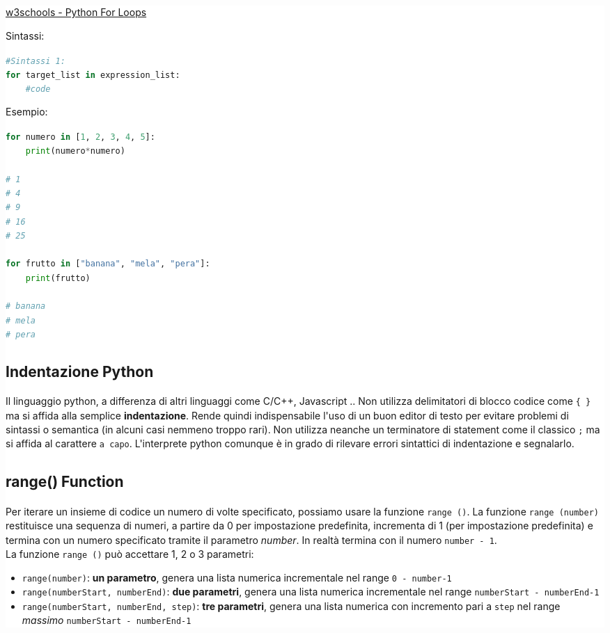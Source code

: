 [w3schools - Python For Loops](https://www.w3schools.com/python/python_for_loops.asp)

Sintassi:

```py
#Sintassi 1:
for target_list in expression_list:
    #code
```

Esempio:

```py
for numero in [1, 2, 3, 4, 5]:
    print(numero*numero)

# 1
# 4
# 9
# 16
# 25

for frutto in ["banana", "mela", "pera"]:
    print(frutto)

# banana
# mela
# pera
```

## Indentazione Python
Il linguaggio python, a differenza di altri linguaggi come C/C++, Javascript .. Non utilizza delimitatori di blocco codice come `{ }` ma si affida alla semplice **indentazione**. Rende quindi indispensabile l'uso di un buon editor di testo per evitare problemi di sintassi o semantica (in alcuni casi nemmeno troppo rari). Non utilizza neanche un terminatore di statement come il classico `;` ma si affida al carattere `a capo`. L'interprete python comunque è in grado di rilevare errori sintattici di indentazione e segnalarlo.

## range() Function

Per iterare un insieme di codice un numero di volte specificato, possiamo usare la funzione `range ()`.
La funzione  `range (number)` restituisce una sequenza di numeri, a partire da 0 per impostazione predefinita, incrementa di 1 (per impostazione predefinita) e termina con un numero specificato tramite il parametro *number*. In realtà termina con il numero `number - 1`.<br>
La funzione `range ()` può accettare 1, 2 o 3 parametri:

- `range(number)`: **un parametro**, genera una lista numerica incrementale nel range `0 - number-1` 
- `range(numberStart, numberEnd)`: **due parametri**, genera una lista numerica incrementale nel range `numberStart - numberEnd-1` 
- `range(numberStart, numberEnd, step)`: **tre parametri**, genera una lista numerica con incremento pari a `step` nel range *massimo* `numberStart - numberEnd-1` 
